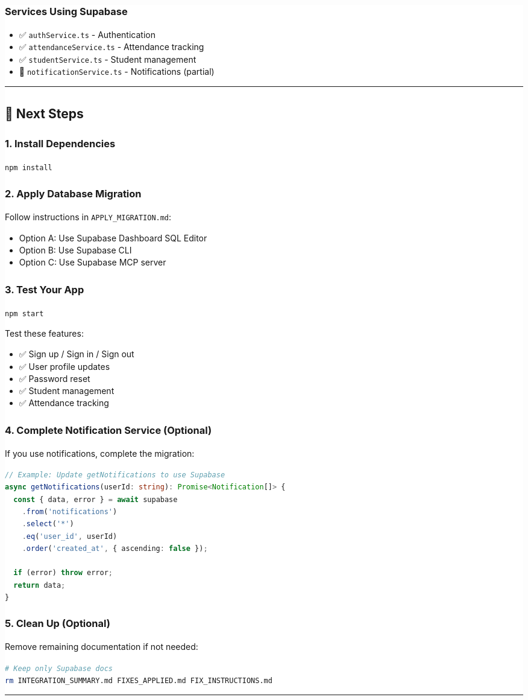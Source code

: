 ### Services Using Supabase
- ✅ `authService.ts` - Authentication
- ✅ `attendanceService.ts` - Attendance tracking
- ✅ `studentService.ts` - Student management
- 🔄 `notificationService.ts` - Notifications (partial)

---

## 🚀 Next Steps

### 1. Install Dependencies
```bash
npm install
```

### 2. Apply Database Migration
Follow instructions in `APPLY_MIGRATION.md`:
- Option A: Use Supabase Dashboard SQL Editor
- Option B: Use Supabase CLI
- Option C: Use Supabase MCP server

### 3. Test Your App
```bash
npm start
```

Test these features:
- ✅ Sign up / Sign in / Sign out
- ✅ User profile updates
- ✅ Password reset
- ✅ Student management
- ✅ Attendance tracking

### 4. Complete Notification Service (Optional)
If you use notifications, complete the migration:
```typescript
// Example: Update getNotifications to use Supabase
async getNotifications(userId: string): Promise<Notification[]> {
  const { data, error } = await supabase
    .from('notifications')
    .select('*')
    .eq('user_id', userId)
    .order('created_at', { ascending: false });
  
  if (error) throw error;
  return data;
}
```

### 5. Clean Up (Optional)
Remove remaining documentation if not needed:
```bash
# Keep only Supabase docs
rm INTEGRATION_SUMMARY.md FIXES_APPLIED.md FIX_INSTRUCTIONS.md
```

---